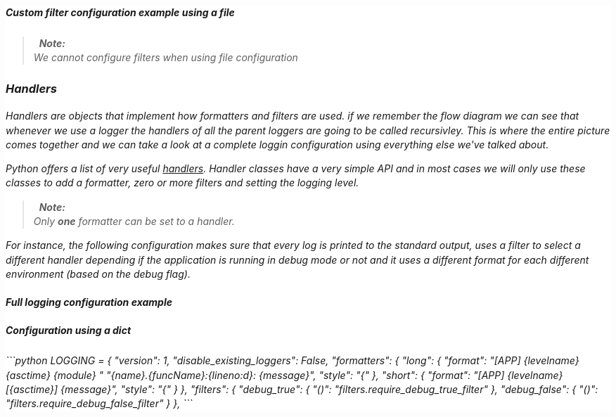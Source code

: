 <h5 class="toggler" data-cls="filters-custom-file">
    Custom filter configuration example using a file
    <i class="icon-show fas fa-angle-down" />
    <i class="icon-hide fas fa-angle-up"/>
</h5>
<div class="filters-custom-file">

> <i class="fas fa-bolt">&nbsp;</i> **Note:** <br />
> We cannot configure filters when using file configuration

</div>

### Handlers

Handlers are objects that implement how formatters and filters are used. if we remember the flow diagram we can see
that whenever we use a logger the handlers of all the parent loggers are going to be called recursivley.
This is where the entire picture comes together and we can take a look at a complete loggin configuration
using everything else we've talked about.

Python offers a list of very useful [handlers][logging-handlers]. Handler classes have a very simple API and in most
cases we will only use these classes to add a formatter, zero or more filters and setting the logging level.

> <i class="fas fa-bolt">&nbsp;</i> **Note:** <br />
> Only **one** formatter can be set to a handler.

For instance, the following configuration makes sure that every log is printed to the standard output, uses a filter
to select a different handler depending if the application is running in debug mode or not and it uses a different
format for each different environment (based on the debug flag).

#### Full logging configuration example

<h5 class="toggler" data-cls="full-config-dict" data-default="true">
    Configuration using a dict
    <i class="icon-show fas fa-angle-down" />
    <i class="icon-hide fas fa-angle-up"/>
</h5>
<div class="full-config-dict">
```python
LOGGING = {
    "version": 1,
    "disable_existing_loggers": False,
    "formatters": {
        "long": {
            "format": "[APP] {levelname} {asctime} {module} "
                      "{name}.{funcName}:{lineno:d}: {message}",
            "style": "{"
        },
        "short": {
            "format": "[APP] {levelname} [{asctime}] {message}",
            "style": "{"
        }
    },
    "filters": {
        "debug_true": {
            "()": "filters.require_debug_true_filter"
        },
        "debug_false": {
            "()": "filters.require_debug_false_filter"
        }
    },
```

[python-howto-logging]: https://docs.python.org/3/howto/logging.html
[hitchhikers-logging]: https://docs.python-guide.org/writing/logging/
[docker-logging-drivers]: https://docs.docker.com/config/containers/logging/configure/
[tacc]: https://tacc.utexas.edu
[splunk]: https://www.splunk.com/
[logging-levels]: https://docs.python.org/3/library/logging.html#logging-levels
[logrecord-attrs]: https://docs.python.org/3/library/logging.html#logrecord-attributes
[basic-config]: https://docs.python.org/3/library/logging.html#logging.basicConfig
[logging-config-options]: https://docs.python.org/3/howto/logging.html#configuring-logging
[logging-dictconfig]: https://docs.python.org/3/library/logging.config.html#logging-config-dictschema
[logstash]: https://www.elastic.co/products/logstash
[nfs]: https://nsf.gov/
[logging-handlers]: https://docs.python.org/3/howto/logging.html#useful-handlers
[django-filter-classes]: https://github.com/django/django/blob/master/django/utils/log.py#L152
[python-logging-for-library]: https://docs.python.org/3/howto/logging.html#configuring-logging-for-a-library
[null-handler]: https://docs.python.org/3/library/logging.handlers.html#logging.NullHandler
[paramiko]: http://www.paramiko.org/
[get-logger]: https://docs.python.org/3/library/logging.html#logging.getLogger
[logging-flow]: https://docs.python.org/3/howto/logging.html#logging-flow
[formatter-object]: https://docs.python.org/3/library/logging.html#formatter-objects
[zero-mq-handler]: https://docs.python.org/3/howto/logging-cookbook.html#subclassing-queuehandler-a-zeromq-example
[null-handler]: https://docs.python.org/3/library/logging.handlers.html#logging.NullHandler
[sys-log-handler]: https://docs.python.org/3/library/logging.handlers.html